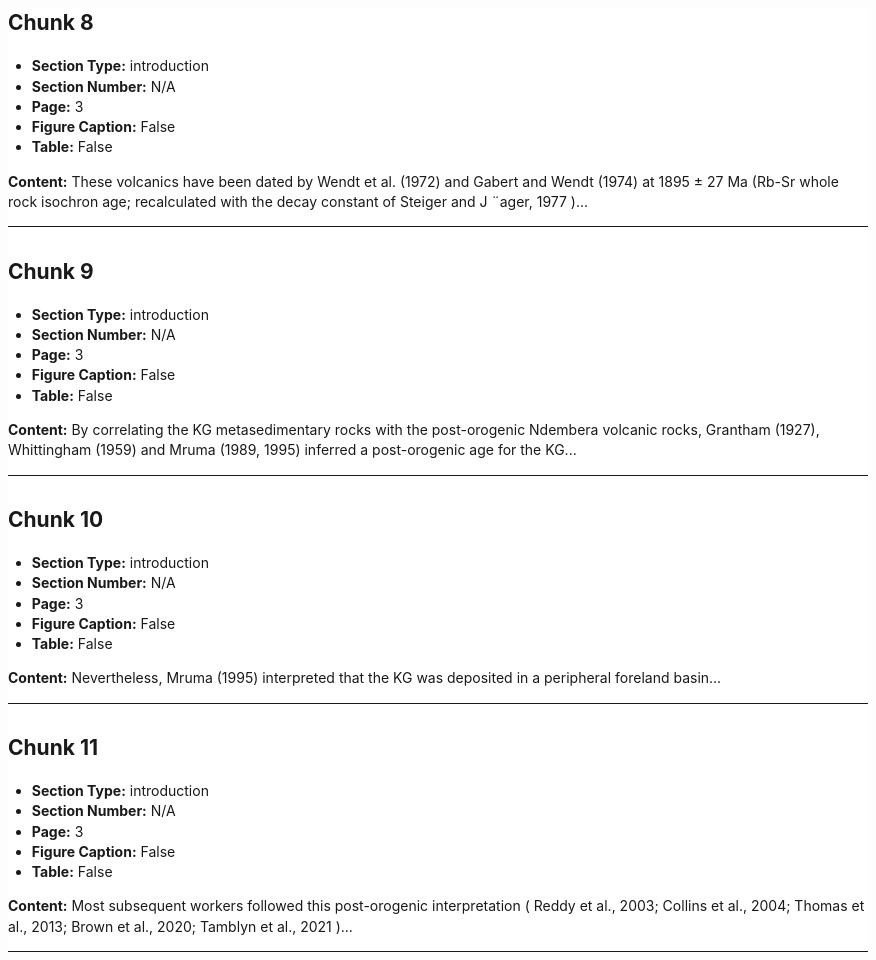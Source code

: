 
## Chunk 8

- **Section Type:** introduction
- **Section Number:** N/A
- **Page:** 3
- **Figure Caption:** False
- **Table:** False

**Content:**
These volcanics have been dated by Wendt et al. (1972) and Gabert and Wendt (1974) at 1895 ± 27 Ma (Rb-Sr whole rock isochron age; recalculated with the decay constant of Steiger and J ¨ager, 1977 )...

---

## Chunk 9

- **Section Type:** introduction
- **Section Number:** N/A
- **Page:** 3
- **Figure Caption:** False
- **Table:** False

**Content:**
By correlating the KG metasedimentary rocks with the post-orogenic Ndembera volcanic rocks, Grantham (1927), Whittingham (1959) and Mruma (1989, 1995) inferred a post-orogenic age for the KG...

---

## Chunk 10

- **Section Type:** introduction
- **Section Number:** N/A
- **Page:** 3
- **Figure Caption:** False
- **Table:** False

**Content:**
Nevertheless, Mruma (1995) interpreted that the KG was deposited in a peripheral foreland basin...

---

## Chunk 11

- **Section Type:** introduction
- **Section Number:** N/A
- **Page:** 3
- **Figure Caption:** False
- **Table:** False

**Content:**
Most subsequent workers followed this post-orogenic interpretation ( Reddy et al., 2003; Collins et al., 2004; Thomas et al., 2013; Brown et al., 2020; Tamblyn et al., 2021 )...

---